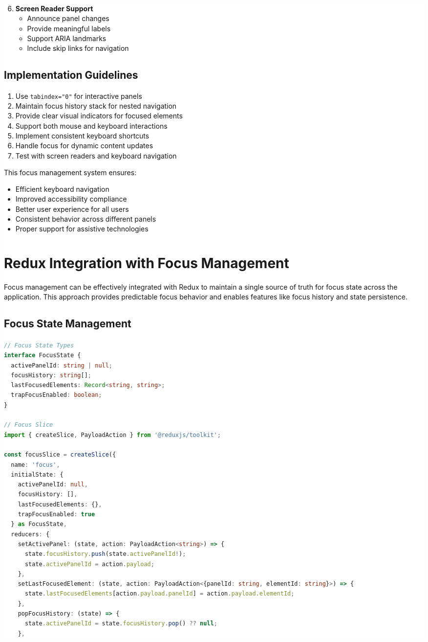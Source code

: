 6. **Screen Reader Support**
   - Announce panel changes
   - Provide meaningful labels
   - Support ARIA landmarks
   - Include skip links for navigation

## Implementation Guidelines

1. Use `tabindex="0"` for interactive panels
2. Maintain focus history stack for nested navigation
3. Provide clear visual indicators for focused elements
4. Support both mouse and keyboard interactions
5. Implement consistent keyboard shortcuts
6. Handle focus for dynamic content updates
7. Test with screen readers and keyboard navigation

This focus management system ensures:
- Efficient keyboard navigation
- Improved accessibility compliance
- Better user experience for all users
- Consistent behavior across different panels
- Proper support for assistive technologies

# Redux Integration with Focus Management

Focus management can be effectively integrated with Redux to maintain a single source of truth for focus state across the application. This approach provides predictable focus behavior and enables features like focus history and state persistence.

## Focus State Management

```typescript
// Focus State Types
interface FocusState {
  activePanelId: string | null;
  focusHistory: string[];
  lastFocusedElements: Record<string, string>;
  trapFocusEnabled: boolean;
}

// Focus Slice
import { createSlice, PayloadAction } from '@reduxjs/toolkit';

const focusSlice = createSlice({
  name: 'focus',
  initialState: {
    activePanelId: null,
    focusHistory: [],
    lastFocusedElements: {},
    trapFocusEnabled: true
  } as FocusState,
  reducers: {
    setActivePanel: (state, action: PayloadAction<string>) => {
      state.focusHistory.push(state.activePanelId!);
      state.activePanelId = action.payload;
    },
    setLastFocusedElement: (state, action: PayloadAction<{panelId: string, elementId: string}>) => {
      state.lastFocusedElements[action.payload.panelId] = action.payload.elementId;
    },
    popFocusHistory: (state) => {
      state.activePanelId = state.focusHistory.pop() ?? null;
    },
```